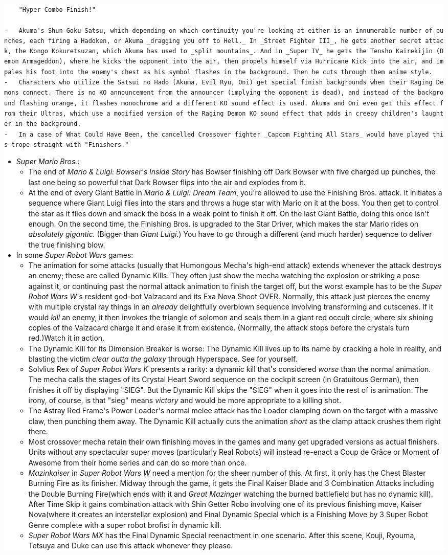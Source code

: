        "Hyper Combo Finish!"
        
    -   Akuma's Shun Goku Satsu, which depending on which continuity you're looking at either is an innumerable number of punches, each firing a Hadoken, or Akuma _dragging you off to Hell._ In _Street Fighter III_, he gets another secret attack, the Kongo Kokuretsuzan, which Akuma has used to _split mountains_. And in _Super IV_ he gets the Tensho Kairekijin (Demon Armageddon), where he kicks the opponent into the air, then propels himself via Hurricane Kick into the air, and impales his foot into the enemy's chest as his symbol flashes in the background. Then he cuts through them anime style.
    -   Characters who utilize the Satsui no Hado (Akuma, Evil Ryu, Oni) get special finish backgrounds when their Raging Demons connect. There is no KO announcement from the announcer (implying the opponent is dead), and instead of the background flashing orange, it flashes monochrome and a different KO sound effect is used. Akuma and Oni even get this effect from their Ultras, which use a modified version of the Raging Demon KO sound effect that adds in creepy children's laughter in the background.
    -   In a case of What Could Have Been, the cancelled Crossover fighter _Capcom Fighting All Stars_ would have played this trope straight with "Finishers."
-   _Super Mario Bros._:
    -   The end of _Mario & Luigi: Bowser's Inside Story_ has Bowser finishing off Dark Bowser with five charged up punches, the last one being so powerful that Dark Bowser flips into the air and explodes from it.
    -   At the end of every Giant Battle in _Mario & Luigi: Dream Team_, you're allowed to use the Finishing Bros. attack. It initiates a sequence where Giant Luigi flies into the stars and throws a huge star with Mario on it at the boss. You then get to control the star as it flies down and smack the boss in a weak point to finish it off. On the last Giant Battle, doing this once isn't enough. On the second time, the Finishing Bros. is upgraded to the Star Driver, which makes the star Mario rides on _absolutely gigantic._ (Bigger than _Giant Luigi._) You have to go through a different (and much harder) sequence to deliver the true finishing blow.
-   In some _Super Robot Wars_ games:
    -   The animation for some attacks (usually that Humongous Mecha's high-end attack) extends whenever the attack destroys an enemy; these are called Dynamic Kills. They often just show the mecha watching the explosion or striking a pose against it, or continuing past the normal attack animation to finish the target off, but the worst example has to be the _Super Robot Wars W_'s resident god-bot Valzacard and its Exa Nova Shoot OVER. Normally, this attack just pierces the enemy with multiple crystal ray things in an _already_ delightfully overblown sequence involving transforming and cutscenes. If it would _kill_ an enemy, it then invokes the triangle of solomon and seals them in a giant red occult circle, where six shining copies of the Valzacard charge it and erase it from existence. (Normally, the attack stops before the crystals turn red.)Watch it in action.
    -   The Dynamic Kill for its Dimension Breaker is worse: The Dynamic Kill lives up to its name by cracking a hole in reality, and blasting the victim _clear outta the galaxy_ through Hyperspace. See for yourself.
    -   Solvlius Rex of _Super Robot Wars K_ presents a rarity: a dynamic kill that's considered _worse_ than the normal animation. The mecha calls the stages of its Crystal Heart Sword sequence on the cockpit screen (in Gratuitous German), then finishes it off by displaying "SIEG". But the Dynamic Kill skips the "SIEG" when it goes into the rest of is animation. The irony, of course, is that "sieg" means _victory_ and would be more appropriate to a killing shot.
    -   The Astray Red Frame's Power Loader's normal melee attack has the Loader clamping down on the target with a massive claw, then punching them away. The Dynamic Kill actually cuts the animation _short_ as the clamp attack crushes them right there.
    -   Most crossover mecha retain their own finishing moves in the games and many get upgraded versions as actual finishers. Units without any spectacular super moves (particularly Real Robots) will instead re-enact a Coup de Grâce or Moment of Awesome from their home series and can do so more than once.
    -   _Mazinkaiser_ in _Super Robot Wars W_ need a mention for the sheer number of this. At first, it only has the Chest Blaster Burning Fire as its finisher. Midway through the game, it gets the Final Kaiser Blade and 3 Combination Attacks including the Double Burning Fire(which ends with it and _Great Mazinger_ watching the burned battlefield but has no dynamic kill). After Time Skip it gains combination attack with Shin Getter Robo involving one of its previous finishing move, Kaiser Nova(where it creates an interstellar explosion) and Final Dynamic Special which is a Finishing Move by 3 Super Robot Genre complete with a super robot brofist in dynamic kill.
    -   _Super Robot Wars MX_ has the Final Dynamic Special reenactment in one scenario. After this scene, Kouji, Ryouma, Tetsuya and Duke can use this attack whenever they please.